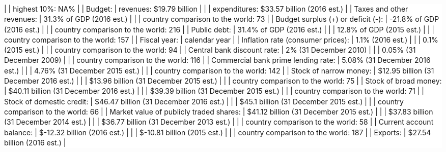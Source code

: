 | | highest 10%: NA% |
| Budget: | revenues: $19.79 billion |
| | expenditures: $33.57 billion (2016 est.) |
| Taxes and other revenues: | 31.3% of GDP (2016 est.) |
| | country comparison to the world: 73 |
| Budget surplus (+) or deficit (-): | -21.8% of GDP (2016 est.) |
| | country comparison to the world: 216 |
| Public debt: | 31.4% of GDP (2016 est.) |
| | 12.8% of GDP (2015 est.) |
| | country comparison to the world: 157 |
| Fiscal year: | calendar year |
| Inflation rate (consumer prices): | 1.1% (2016 est.) |
| | 0.1% (2015 est.) |
| | country comparison to the world: 94 |
| Central bank discount rate: | 2% (31 December 2010) |
| | 0.05% (31 December 2009) |
| | country comparison to the world: 116 |
| Commercial bank prime lending rate: | 5.08% (31 December 2016 est.) |
| | 4.76% (31 December 2015 est.) |
| | country comparison to the world: 142 |
| Stock of narrow money: | $12.95 billion (31 December 2016 est.) |
| | $13.96 billion (31 December 2015 est.) |
| | country comparison to the world: 75 |
| Stock of broad money: | $40.11 billion (31 December 2016 est.) |
| | $39.39 billion (31 December 2015 est.) |
| | country comparison to the world: 71 |
| Stock of domestic credit: | $46.47 billion (31 December 2016 est.) |
| | $45.1 billion (31 December 2015 est.) |
| | country comparison to the world: 66 |
| Market value of publicly traded shares: | $41.12 billion (31 December 2015 est.) |
| | $37.83 billion (31 December 2014 est.) |
| | $36.77 billion (31 December 2013 est.) |
| | country comparison to the world: 58 |
| Current account balance: | $-12.32 billion (2016 est.) |
| | $-10.81 billion (2015 est.) |
| | country comparison to the world: 187 |
| Exports: | $27.54 billion (2016 est.) |